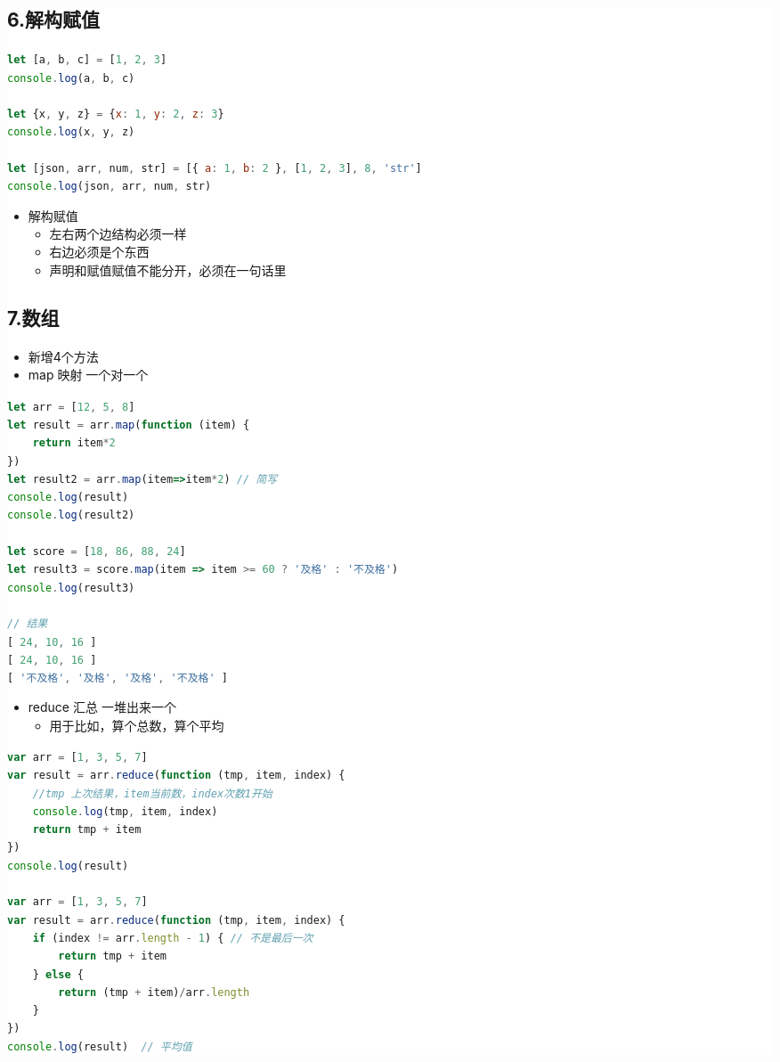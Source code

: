 ## 6.解构赋值

```js
let [a, b, c] = [1, 2, 3]
console.log(a, b, c)

let {x, y, z} = {x: 1, y: 2, z: 3}
console.log(x, y, z)

let [json, arr, num, str] = [{ a: 1, b: 2 }, [1, 2, 3], 8, 'str']
console.log(json, arr, num, str)
```

- 解构赋值
    - 左右两个边结构必须一样
    - 右边必须是个东西
    - 声明和赋值赋值不能分开，必须在一句话里

## 7.数组

- 新增4个方法
- map 映射  一个对一个

```js
let arr = [12, 5, 8]
let result = arr.map(function (item) {
    return item*2
})
let result2 = arr.map(item=>item*2) // 简写
console.log(result)
console.log(result2)

let score = [18, 86, 88, 24]
let result3 = score.map(item => item >= 60 ? '及格' : '不及格')
console.log(result3)

// 结果
[ 24, 10, 16 ]
[ 24, 10, 16 ]
[ '不及格', '及格', '及格', '不及格' ]
```

- reduce 汇总  一堆出来一个
    - 用于比如，算个总数，算个平均

```js
var arr = [1, 3, 5, 7]
var result = arr.reduce(function (tmp, item, index) {
    //tmp 上次结果，item当前数，index次数1开始
    console.log(tmp, item, index)
    return tmp + item
})
console.log(result)

var arr = [1, 3, 5, 7]
var result = arr.reduce(function (tmp, item, index) {
    if (index != arr.length - 1) { // 不是最后一次
        return tmp + item
    } else {
        return (tmp + item)/arr.length
    }
})
console.log(result)  // 平均值
```
